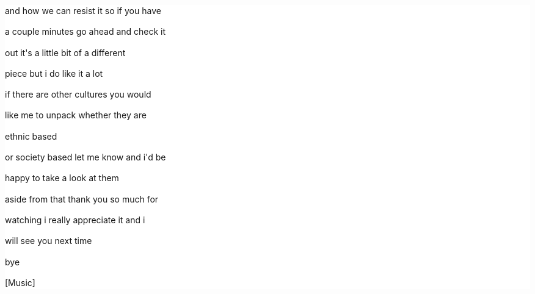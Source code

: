 and how we can resist it so if you have

a couple minutes go ahead and check it

out it's a little bit of a different

piece but i do like it a lot

if there are other cultures you would

like me to unpack whether they are

ethnic based

or society based let me know and i'd be

happy to take a look at them

aside from that thank you so much for

watching i really appreciate it and i

will see you next time

bye

[Music]